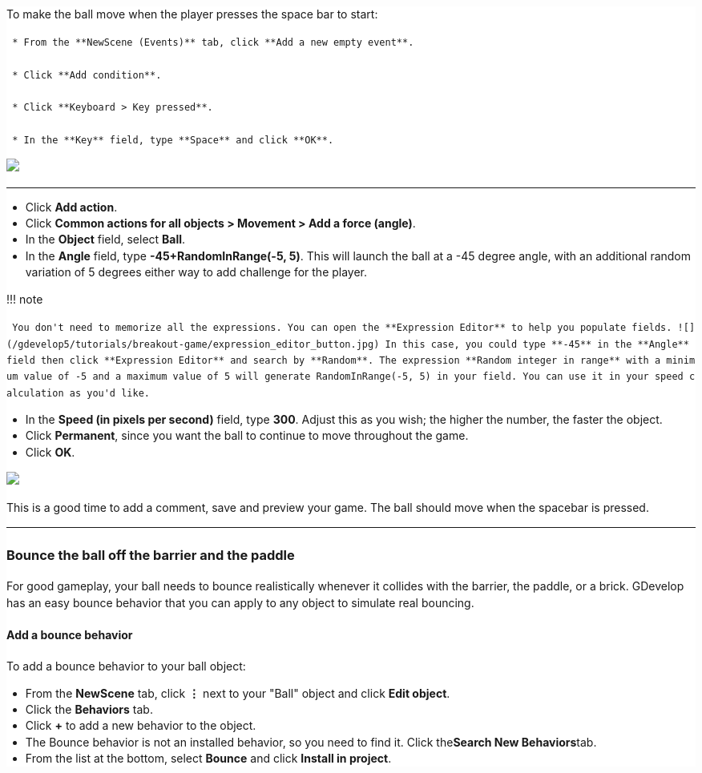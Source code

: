To make the ball move when the player presses the space bar to start:

     * From the **NewScene (Events)** tab, click **Add a new empty event**.

     * Click **Add condition**.

     * Click **Keyboard > Key pressed**.

     * In the **Key** field, type **Space** and click **OK**.

![](/gdevelop5/tutorials/breakout-game/space_bar.jpg)

------------------------------------------------------------------------

- Click **Add action**.
- Click **Common actions for all objects \> Movement \> Add a force (angle)**.
- In the **Object** field, select **Ball**.
- In the **Angle** field, type **-45+RandomInRange(-5, 5)**. This will launch the ball at a -45 degree angle, with an additional random variation of 5 degrees either way to add challenge for the player.

!!! note

     You don't need to memorize all the expressions. You can open the **Expression Editor** to help you populate fields. ![](/gdevelop5/tutorials/breakout-game/expression_editor_button.jpg) In this case, you could type **-45** in the **Angle** field then click **Expression Editor** and search by **Random**. The expression **Random integer in range** with a minimum value of -5 and a maximum value of 5 will generate RandomInRange(-5, 5) in your field. You can use it in your speed calculation as you'd like. 

- In the **Speed (in pixels per second)** field, type **300**. Adjust this as you wish; the higher the number, the faster the object.
- Click **Permanent**, since you want the ball to continue to move throughout the game.
- Click **OK**.

![](/gdevelop5/tutorials/breakout-game/ball-start-movement.jpg)

This is a good time to add a comment, save and preview your game. The ball should move when the spacebar is pressed.

------------------------------------------------------------------------

### Bounce the ball off the barrier and the paddle

For good gameplay, your ball needs to bounce realistically whenever it collides with the barrier, the paddle, or a brick. GDevelop has an easy bounce behavior that you can apply to any object to simulate real bouncing.

#### Add a bounce behavior

To add a bounce behavior to your ball object:

- From the **NewScene** tab, click **⋮** next to your "Ball" object and click **Edit object**.
- Click the **Behaviors** tab.
- Click **+** to add a new behavior to the object.
- The Bounce behavior is not an installed behavior, so you need to find it. Click the**Search New Behaviors**tab.
- From the list at the bottom, select **Bounce** and click **Install in project**.

